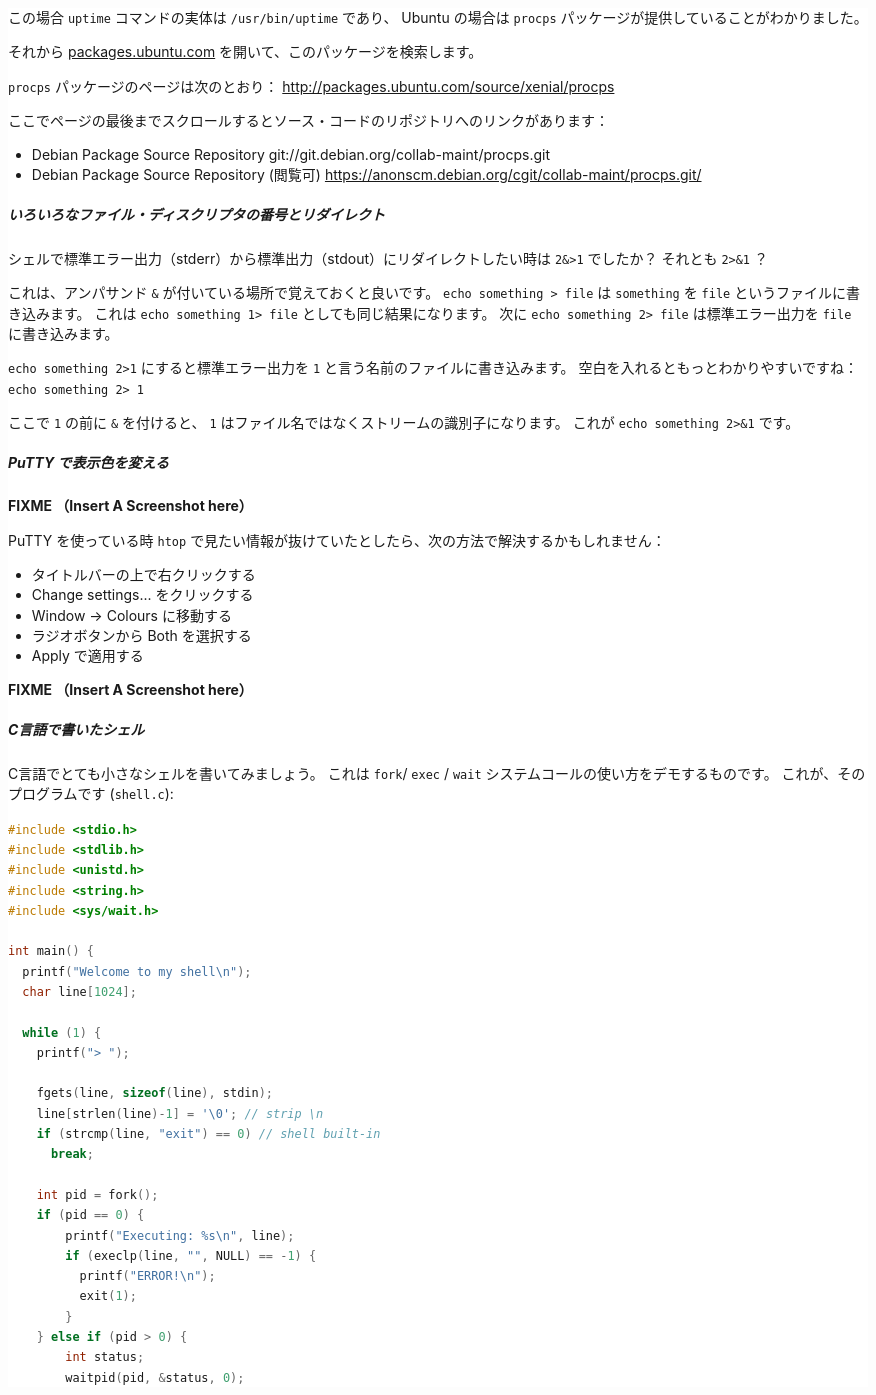 この場合 ``uptime`` コマンドの実体は ``/usr/bin/uptime`` であり、 Ubuntu の場合は ``procps`` パッケージが提供していることがわかりました。

それから [packages.ubuntu.com](http://packages.ubuntu.com/) を開いて、このパッケージを検索します。

``procps`` パッケージのページは次のとおり： http://packages.ubuntu.com/source/xenial/procps

ここでページの最後までスクロールするとソース・コードのリポジトリへのリンクがあります：

* Debian Package Source Repository git://git.debian.org/collab-maint/procps.git
* Debian Package Source Repository (閲覧可) https://anonscm.debian.org/cgit/collab-maint/procps.git/

##### いろいろなファイル・ディスクリプタの番号とリダイレクト
シェルで標準エラー出力（stderr）から標準出力（stdout）にリダイレクトしたい時は ``2&>1`` でしたか？ それとも ``2>&1`` ？

これは、アンパサンド ``&`` が付いている場所で覚えておくと良いです。 ``echo something > file`` は ``something`` を ``file`` というファイルに書き込みます。 これは ``echo something 1> file`` としても同じ結果になります。 次に ``echo something 2> file`` は標準エラー出力を ``file`` に書き込みます。

``echo something 2>1`` にすると標準エラー出力を ``1`` と言う名前のファイルに書き込みます。 空白を入れるともっとわかりやすいですね： ``echo something 2> 1``

ここで ``1`` の前に ``&`` を付けると、 ``1`` はファイル名ではなくストリームの識別子になります。 これが ``echo something 2>&1`` です。

##### PuTTY で表示色を変える
**FIXME （Insert A Screenshot here）**

PuTTY を使っている時 ``htop`` で見たい情報が抜けていたとしたら、次の方法で解決するかもしれません：

* タイトルバーの上で右クリックする
* Change settings... をクリックする
* Window -> Colours に移動する
* ラジオボタンから Both を選択する
* Apply で適用する

**FIXME （Insert A Screenshot here）**

##### C言語で書いたシェル
C言語でとても小さなシェルを書いてみましょう。 これは ``fork``/ ``exec`` / ``wait`` システムコールの使い方をデモするものです。  これが、そのプログラムです (``shell.c``):

```C
#include <stdio.h>
#include <stdlib.h>
#include <unistd.h>
#include <string.h>
#include <sys/wait.h>

int main() {
  printf("Welcome to my shell\n");
  char line[1024];

  while (1) {
    printf("> ");

    fgets(line, sizeof(line), stdin);
    line[strlen(line)-1] = '\0'; // strip \n
    if (strcmp(line, "exit") == 0) // shell built-in
      break;

    int pid = fork();
    if (pid == 0) {
        printf("Executing: %s\n", line);
        if (execlp(line, "", NULL) == -1) {
          printf("ERROR!\n");
          exit(1);
        }
    } else if (pid > 0) {
        int status;
        waitpid(pid, &status, 0);
```
